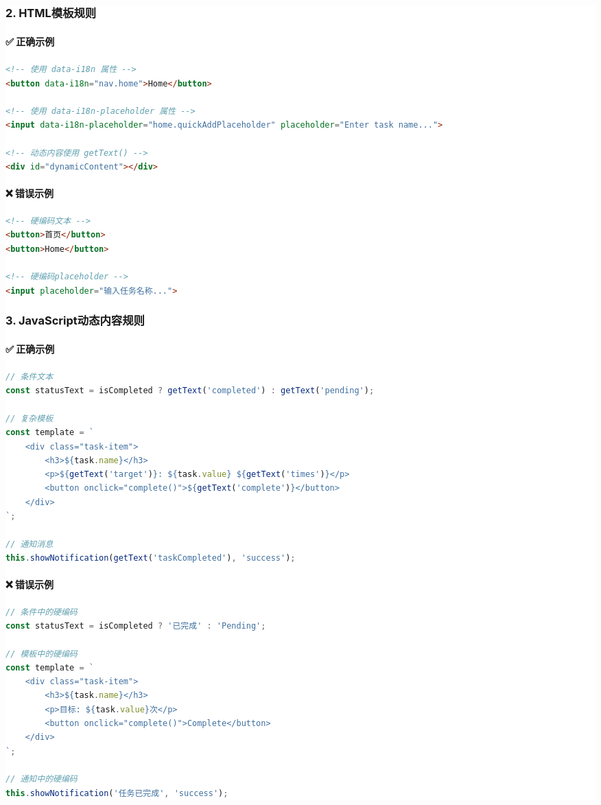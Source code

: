 ### 2. HTML模板规则

#### ✅ 正确示例
```html
<!-- 使用 data-i18n 属性 -->
<button data-i18n="nav.home">Home</button>

<!-- 使用 data-i18n-placeholder 属性 -->
<input data-i18n-placeholder="home.quickAddPlaceholder" placeholder="Enter task name...">

<!-- 动态内容使用 getText() -->
<div id="dynamicContent"></div>
```

#### ❌ 错误示例
```html
<!-- 硬编码文本 -->
<button>首页</button>
<button>Home</button>

<!-- 硬编码placeholder -->
<input placeholder="输入任务名称...">
```

### 3. JavaScript动态内容规则

#### ✅ 正确示例
```javascript
// 条件文本
const statusText = isCompleted ? getText('completed') : getText('pending');

// 复杂模板
const template = `
    <div class="task-item">
        <h3>${task.name}</h3>
        <p>${getText('target')}: ${task.value} ${getText('times')}</p>
        <button onclick="complete()">${getText('complete')}</button>
    </div>
`;

// 通知消息
this.showNotification(getText('taskCompleted'), 'success');
```

#### ❌ 错误示例
```javascript
// 条件中的硬编码
const statusText = isCompleted ? '已完成' : 'Pending';

// 模板中的硬编码
const template = `
    <div class="task-item">
        <h3>${task.name}</h3>
        <p>目标: ${task.value}次</p>
        <button onclick="complete()">Complete</button>
    </div>
`;

// 通知中的硬编码
this.showNotification('任务已完成', 'success');
```
